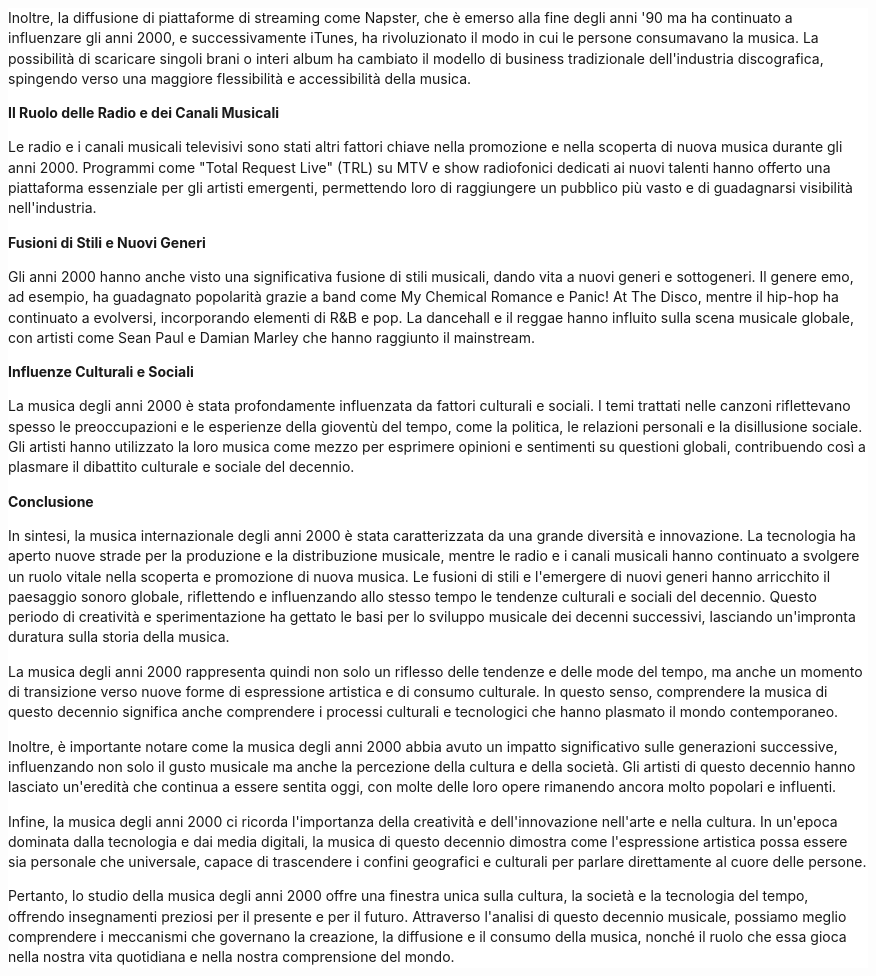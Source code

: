 Inoltre, la diffusione di piattaforme di streaming come Napster, che è emerso alla fine degli anni '90 ma ha continuato a influenzare gli anni 2000, e successivamente iTunes, ha rivoluzionato il modo in cui le persone consumavano la musica. La possibilità di scaricare singoli brani o interi album ha cambiato il modello di business tradizionale dell'industria discografica, spingendo verso una maggiore flessibilità e accessibilità della musica.

**Il Ruolo delle Radio e dei Canali Musicali**

Le radio e i canali musicali televisivi sono stati altri fattori chiave nella promozione e nella scoperta di nuova musica durante gli anni 2000. Programmi come "Total Request Live" (TRL) su MTV e show radiofonici dedicati ai nuovi talenti hanno offerto una piattaforma essenziale per gli artisti emergenti, permettendo loro di raggiungere un pubblico più vasto e di guadagnarsi visibilità nell'industria.

**Fusioni di Stili e Nuovi Generi**

Gli anni 2000 hanno anche visto una significativa fusione di stili musicali, dando vita a nuovi generi e sottogeneri. Il genere emo, ad esempio, ha guadagnato popolarità grazie a band come My Chemical Romance e Panic! At The Disco, mentre il hip-hop ha continuato a evolversi, incorporando elementi di R&B e pop. La dancehall e il reggae hanno influito sulla scena musicale globale, con artisti come Sean Paul e Damian Marley che hanno raggiunto il mainstream.

**Influenze Culturali e Sociali**

La musica degli anni 2000 è stata profondamente influenzata da fattori culturali e sociali. I temi trattati nelle canzoni riflettevano spesso le preoccupazioni e le esperienze della gioventù del tempo, come la politica, le relazioni personali e la disillusione sociale. Gli artisti hanno utilizzato la loro musica come mezzo per esprimere opinioni e sentimenti su questioni globali, contribuendo così a plasmare il dibattito culturale e sociale del decennio.

**Conclusione**

In sintesi, la musica internazionale degli anni 2000 è stata caratterizzata da una grande diversità e innovazione. La tecnologia ha aperto nuove strade per la produzione e la distribuzione musicale, mentre le radio e i canali musicali hanno continuato a svolgere un ruolo vitale nella scoperta e promozione di nuova musica. Le fusioni di stili e l'emergere di nuovi generi hanno arricchito il paesaggio sonoro globale, riflettendo e influenzando allo stesso tempo le tendenze culturali e sociali del decennio. Questo periodo di creatività e sperimentazione ha gettato le basi per lo sviluppo musicale dei decenni successivi, lasciando un'impronta duratura sulla storia della musica. 

La musica degli anni 2000 rappresenta quindi non solo un riflesso delle tendenze e delle mode del tempo, ma anche un momento di transizione verso nuove forme di espressione artistica e di consumo culturale. In questo senso, comprendere la musica di questo decennio significa anche comprendere i processi culturali e tecnologici che hanno plasmato il mondo contemporaneo. 

Inoltre, è importante notare come la musica degli anni 2000 abbia avuto un impatto significativo sulle generazioni successive, influenzando non solo il gusto musicale ma anche la percezione della cultura e della società. Gli artisti di questo decennio hanno lasciato un'eredità che continua a essere sentita oggi, con molte delle loro opere rimanendo ancora molto popolari e influenti.

Infine, la musica degli anni 2000 ci ricorda l'importanza della creatività e dell'innovazione nell'arte e nella cultura. In un'epoca dominata dalla tecnologia e dai media digitali, la musica di questo decennio dimostra come l'espressione artistica possa essere sia personale che universale, capace di trascendere i confini geografici e culturali per parlare direttamente al cuore delle persone. 

Pertanto, lo studio della musica degli anni 2000 offre una finestra unica sulla cultura, la società e la tecnologia del tempo, offrendo insegnamenti preziosi per il presente e per il futuro. Attraverso l'analisi di questo decennio musicale, possiamo meglio comprendere i meccanismi che governano la creazione, la diffusione e il consumo della musica, nonché il ruolo che essa gioca nella nostra vita quotidiana e nella nostra comprensione del mondo. 
